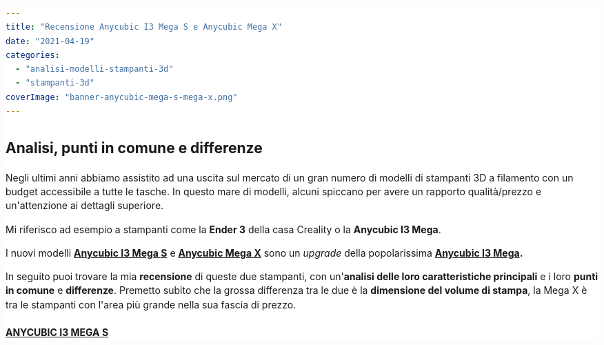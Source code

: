 ```yaml
---
title: "Recensione Anycubic I3 Mega S e Anycubic Mega X"
date: "2021-04-19"
categories: 
  - "analisi-modelli-stampanti-3d"
  - "stampanti-3d"
coverImage: "banner-anycubic-mega-s-mega-x.png"
---
```


## Analisi, punti in comune e differenze

Negli ultimi anni abbiamo assistito ad una uscita sul mercato di un gran numero di modelli di stampanti 3D a filamento con un budget accessibile a tutte le tasche. In questo mare di modelli, alcuni spiccano per avere un rapporto qualità/prezzo e un'attenzione ai dettagli superiore.

Mi riferisco ad esempio a stampanti come la **Ender 3** della casa Creality o la **Anycubic I3 Mega**.

I nuovi modelli **[Anycubic I3 Mega S](https://amzn.to/3LIqgKh)** e [**Anycubic Mega X**](https://amzn.to/2Ji2J8z) sono un _upgrade_ della popolarissima **[Anycubic I3 Mega](https://amzn.to/36e3Rmk).**

In seguito puoi trovare la mia **recensione** di queste due stampanti, con un'**analisi delle loro caratteristiche principali** e i loro **punti in comune** e **differenze**. Premetto subito che la grossa differenza tra le due è la **dimensione del volume di stampa**, la Mega X è tra le stampanti con l'area più grande nella sua fascia di prezzo.

#### [ANYCUBIC I3 MEGA S](https://amzn.to/3LIqgKh)
